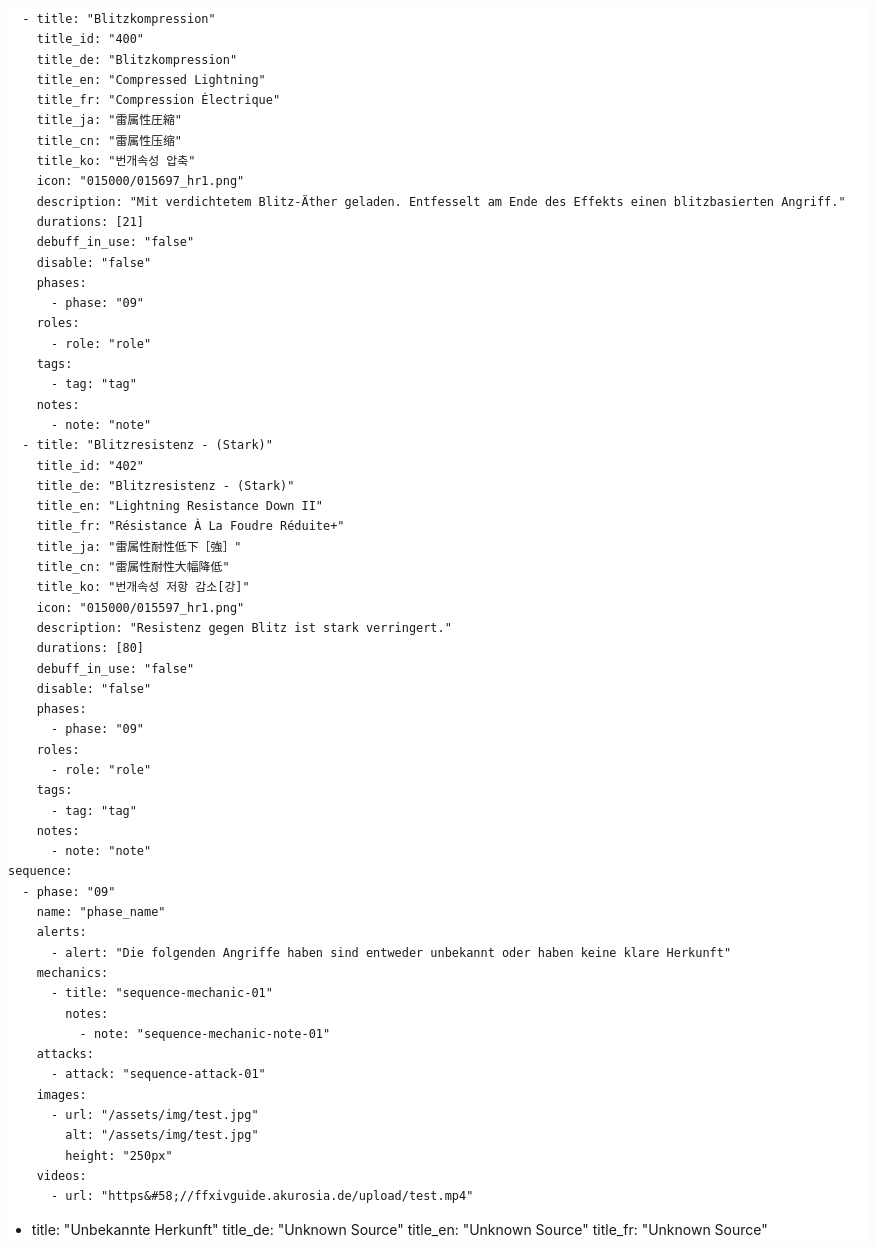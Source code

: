       - title: "Blitzkompression"
        title_id: "400"
        title_de: "Blitzkompression"
        title_en: "Compressed Lightning"
        title_fr: "Compression Électrique"
        title_ja: "雷属性圧縮"
        title_cn: "雷属性压缩"
        title_ko: "번개속성 압축"
        icon: "015000/015697_hr1.png"
        description: "Mit verdichtetem Blitz-Äther geladen. Entfesselt am Ende des Effekts einen blitzbasierten Angriff."
        durations: [21]
        debuff_in_use: "false"
        disable: "false"
        phases:
          - phase: "09"
        roles:
          - role: "role"
        tags:
          - tag: "tag"
        notes:
          - note: "note"
      - title: "Blitzresistenz - (Stark)"
        title_id: "402"
        title_de: "Blitzresistenz - (Stark)"
        title_en: "Lightning Resistance Down II"
        title_fr: "Résistance À La Foudre Réduite+"
        title_ja: "雷属性耐性低下［強］"
        title_cn: "雷属性耐性大幅降低"
        title_ko: "번개속성 저항 감소[강]"
        icon: "015000/015597_hr1.png"
        description: "Resistenz gegen Blitz ist stark verringert."
        durations: [80]
        debuff_in_use: "false"
        disable: "false"
        phases:
          - phase: "09"
        roles:
          - role: "role"
        tags:
          - tag: "tag"
        notes:
          - note: "note"
    sequence:
      - phase: "09"
        name: "phase_name"
        alerts:
          - alert: "Die folgenden Angriffe haben sind entweder unbekannt oder haben keine klare Herkunft"
        mechanics:
          - title: "sequence-mechanic-01"
            notes:
              - note: "sequence-mechanic-note-01"
        attacks:
          - attack: "sequence-attack-01"
        images:
          - url: "/assets/img/test.jpg"
            alt: "/assets/img/test.jpg"
            height: "250px"
        videos:
          - url: "https&#58;//ffxivguide.akurosia.de/upload/test.mp4"
  - title: "Unbekannte Herkunft"
    title_de: "Unknown Source"
    title_en: "Unknown Source"
    title_fr: "Unknown Source"